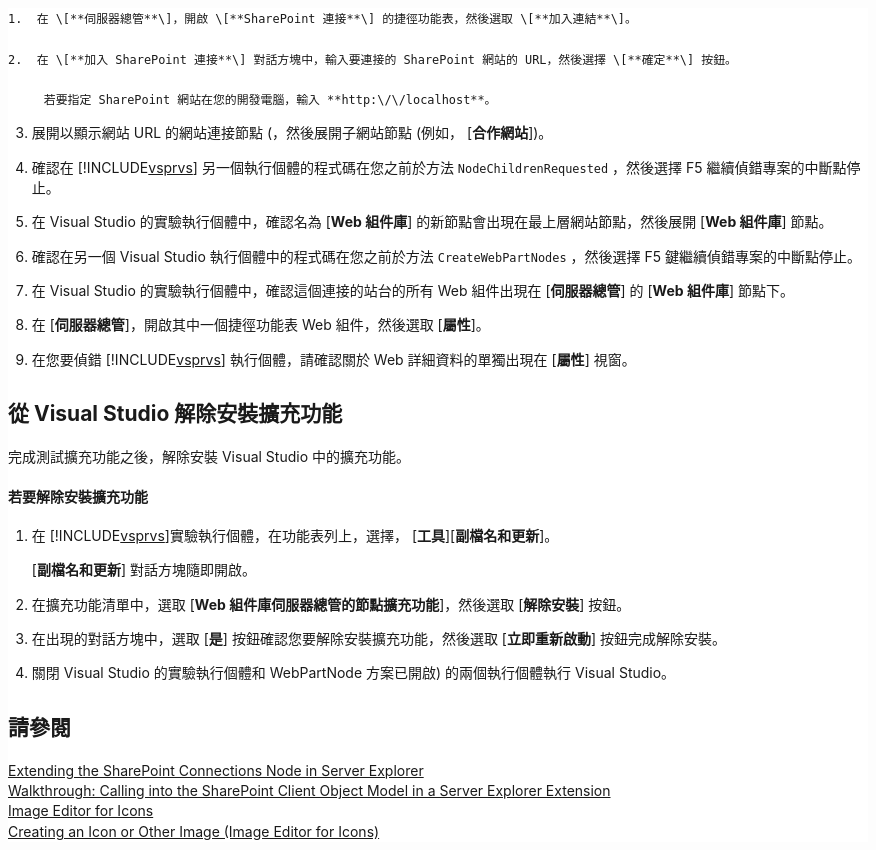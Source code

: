     1.  在 \[**伺服器總管**\]，開啟 \[**SharePoint 連接**\] 的捷徑功能表，然後選取 \[**加入連結**\]。  
  
    2.  在 \[**加入 SharePoint 連接**\] 對話方塊中，輸入要連接的 SharePoint 網站的 URL，然後選擇 \[**確定**\] 按鈕。  
  
         若要指定 SharePoint 網站在您的開發電腦，輸入 **http:\/\/localhost**。  
  
3.  展開以顯示網站 URL 的網站連接節點 \(，然後展開子網站節點 \(例如， \[**合作網站**\]\)。  
  
4.  確認在 [!INCLUDE[vsprvs](../sharepoint/includes/vsprvs-md.md)] 另一個執行個體的程式碼在您之前於方法 `NodeChildrenRequested` ，然後選擇 F5 繼續偵錯專案的中斷點停止。  
  
5.  在 Visual Studio 的實驗執行個體中，確認名為 \[**Web 組件庫**\] 的新節點會出現在最上層網站節點，然後展開 \[**Web 組件庫**\] 節點。  
  
6.  確認在另一個 Visual Studio 執行個體中的程式碼在您之前於方法 `CreateWebPartNodes` ，然後選擇 F5 鍵繼續偵錯專案的中斷點停止。  
  
7.  在 Visual Studio 的實驗執行個體中，確認這個連接的站台的所有 Web 組件出現在 \[**伺服器總管**\] 的 \[**Web 組件庫**\] 節點下。  
  
8.  在 \[**伺服器總管**\]，開啟其中一個捷徑功能表 Web 組件，然後選取 \[**屬性**\]。  
  
9. 在您要偵錯 [!INCLUDE[vsprvs](../sharepoint/includes/vsprvs-md.md)] 執行個體，請確認關於 Web 詳細資料的單獨出現在 \[**屬性**\] 視窗。  
  
## 從 Visual Studio 解除安裝擴充功能  
 完成測試擴充功能之後，解除安裝 Visual Studio 中的擴充功能。  
  
#### 若要解除安裝擴充功能  
  
1.  在 [!INCLUDE[vsprvs](../sharepoint/includes/vsprvs-md.md)]實驗執行個體，在功能表列上，選擇， \[**工具**\]\[**副檔名和更新**\]。  
  
     \[**副檔名和更新**\] 對話方塊隨即開啟。  
  
2.  在擴充功能清單中，選取 \[**Web 組件庫伺服器總管的節點擴充功能**\]，然後選取 \[**解除安裝**\] 按鈕。  
  
3.  在出現的對話方塊中，選取 \[**是**\] 按鈕確認您要解除安裝擴充功能，然後選取 \[**立即重新啟動**\] 按鈕完成解除安裝。  
  
4.  關閉 Visual Studio 的實驗執行個體和 WebPartNode 方案已開啟\) 的兩個執行個體執行 Visual Studio。  
  
## 請參閱  
 [Extending the SharePoint Connections Node in Server Explorer](../sharepoint/extending-the-sharepoint-connections-node-in-server-explorer.md)   
 [Walkthrough: Calling into the SharePoint Client Object Model in a Server Explorer Extension](../sharepoint/walkthrough-calling-into-the-sharepoint-client-object-model-in-a-server-explorer-extension.md)   
 [Image Editor for Icons](/visual-cpp/windows/image-editor-for-icons)   
 [Creating an Icon or Other Image &#40;Image Editor for Icons&#41;](/visual-cpp/windows/creating-an-icon-or-other-image-image-editor-for-icons)  
  
  